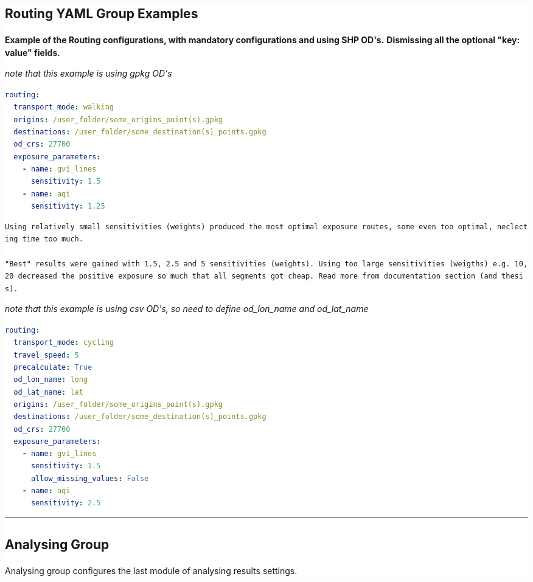 ## Routing YAML Group Examples

**Example of the Routing configurations, with mandatory configurations and using SHP OD's.**
**Dismissing all the optional "key: value" fields.**

*note that this example is using gpkg OD's*
```yaml
routing:
  transport_mode: walking
  origins: /user_folder/some_origins_point(s).gpkg
  destinations: /user_folder/some_destination(s)_points.gpkg
  od_crs: 27700
  exposure_parameters:
    - name: gvi_lines
      sensitivity: 1.5
    - name: aqi
      sensitivity: 1.25
```
```{hint}
Using relatively small sensitivities (weights) produced the most optimal exposure routes, some even too optimal, neclecting time too much.

"Best" results were gained with 1.5, 2.5 and 5 sensitivities (weights). Using too large sensitivities (weigths) e.g. 10, 20 decreased the positive exposure so much that all segments got cheap. Read more from documentation section (and thesis).

```

*note that this example is using csv OD's, so need to define od_lon_name and od_lat_name*

```yaml
routing:
  transport_mode: cycling
  travel_speed: 5
  precalculate: True
  od_lon_name: long
  od_lat_name: lat    
  origins: /user_folder/some_origins_point(s).gpkg
  destinations: /user_folder/some_destination(s)_points.gpkg
  od_crs: 27700
  exposure_parameters:
    - name: gvi_lines
      sensitivity: 1.5
      allow_missing_values: False
    - name: aqi
      sensitivity: 2.5
```

---

## Analysing Group

Analysing group configures the last module of analysing results settings.
